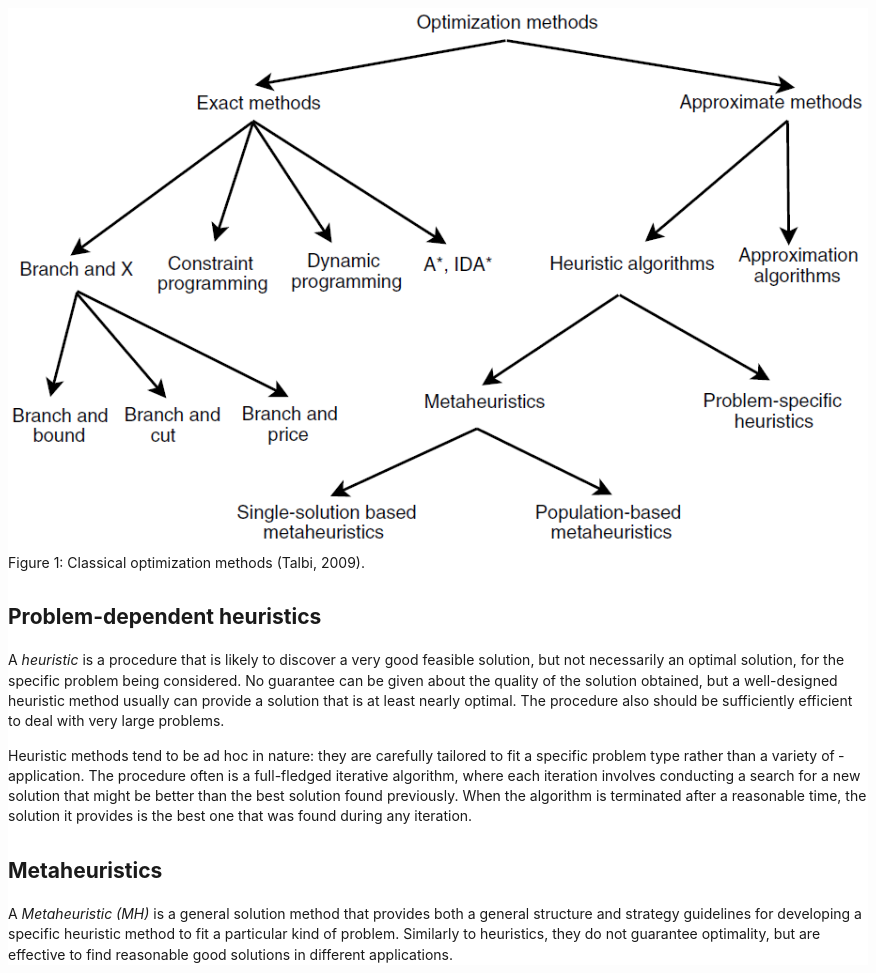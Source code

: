 ![classical optimization methods](img/talbi_2009_classical_optimization_methods.png)
Figure 1: Classical optimization methods (Talbi, 2009).

## Problem-dependent heuristics

A *heuristic* is a procedure that is likely to discover a very good feasible solution, but not necessarily an optimal solution, for the specific problem being considered.
No guarantee can be given about the quality of the solution obtained, but a well-designed heuristic method usually can provide a solution that is at least nearly optimal.
The procedure also should be sufficiently efficient to deal with very large problems.

Heuristic methods tend to be ad hoc in nature: they are carefully tailored to fit a specific problem type rather than a variety of ­application.
The procedure often is a full-fledged iterative algorithm, where each iteration involves conducting a search for a new solution that might be better than the best solution found previously.
When the algorithm is terminated after a reasonable time, the solution it provides is the best one that was found during any iteration.

## Metaheuristics

A *Metaheuristic (MH)* is a general solution method that provides both a general structure and strategy guidelines for developing a specific heuristic method to fit a particular kind of problem.
Similarly to heuristics, they do not guarantee optimality, but are effective to find reasonable good solutions in different applications.
